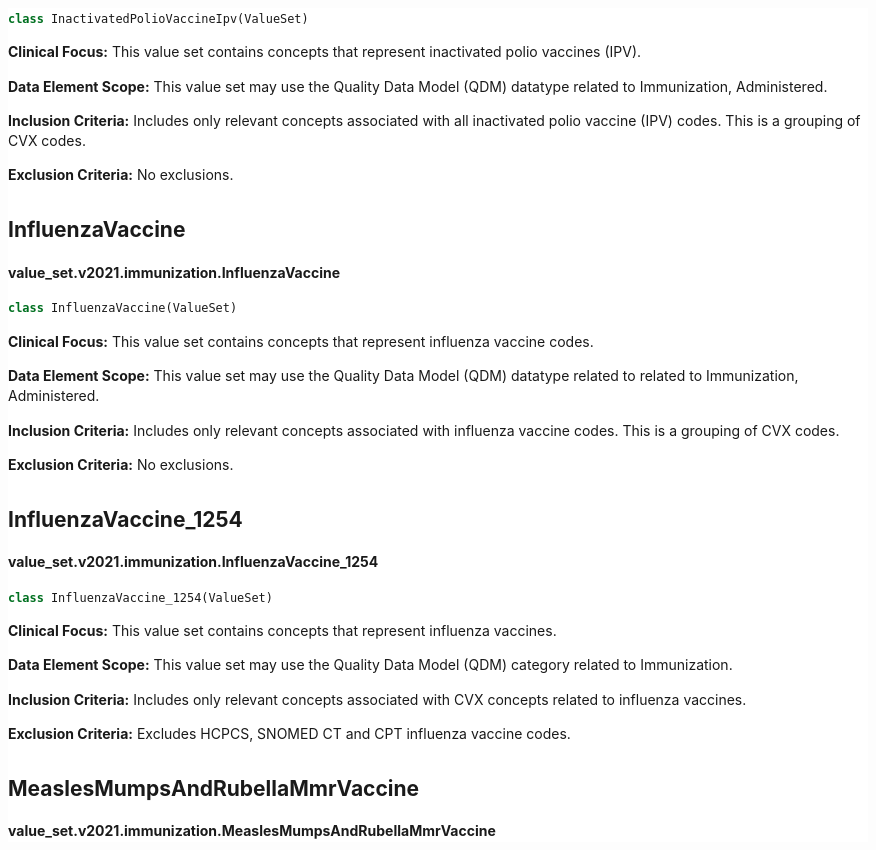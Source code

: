 ```python
class InactivatedPolioVaccineIpv(ValueSet)
```

**Clinical Focus:** This value set contains concepts that represent inactivated polio vaccines (IPV).

**Data Element Scope:** This value set may use the Quality Data Model (QDM) datatype related to Immunization, Administered.

**Inclusion Criteria:** Includes only relevant concepts associated with all inactivated polio vaccine (IPV) codes. This is a grouping of CVX codes.

**Exclusion Criteria:** No exclusions.

<a id="value_set.v2021.immunization.InfluenzaVaccine"></a>

## InfluenzaVaccine
**value_set.v2021.immunization.InfluenzaVaccine**

```python
class InfluenzaVaccine(ValueSet)
```

**Clinical Focus:** This value set contains concepts that represent influenza vaccine codes.

**Data Element Scope:** This value set may use the Quality Data Model (QDM) datatype related to related to Immunization, Administered.

**Inclusion Criteria:** Includes only relevant concepts associated with influenza vaccine codes. This is a grouping of CVX codes.

**Exclusion Criteria:** No exclusions.

<a id="value_set.v2021.immunization.InfluenzaVaccine_1254"></a>

## InfluenzaVaccine\_1254
**value_set.v2021.immunization.InfluenzaVaccine_1254**

```python
class InfluenzaVaccine_1254(ValueSet)
```

**Clinical Focus:** This value set contains concepts that represent influenza vaccines.

**Data Element Scope:** This value set may use the Quality Data Model (QDM) category related to Immunization.

**Inclusion Criteria:** Includes only relevant concepts associated with CVX concepts related to influenza vaccines.

**Exclusion Criteria:** Excludes HCPCS, SNOMED CT and CPT influenza vaccine codes.

<a id="value_set.v2021.immunization.MeaslesMumpsAndRubellaMmrVaccine"></a>

## MeaslesMumpsAndRubellaMmrVaccine
**value_set.v2021.immunization.MeaslesMumpsAndRubellaMmrVaccine**
